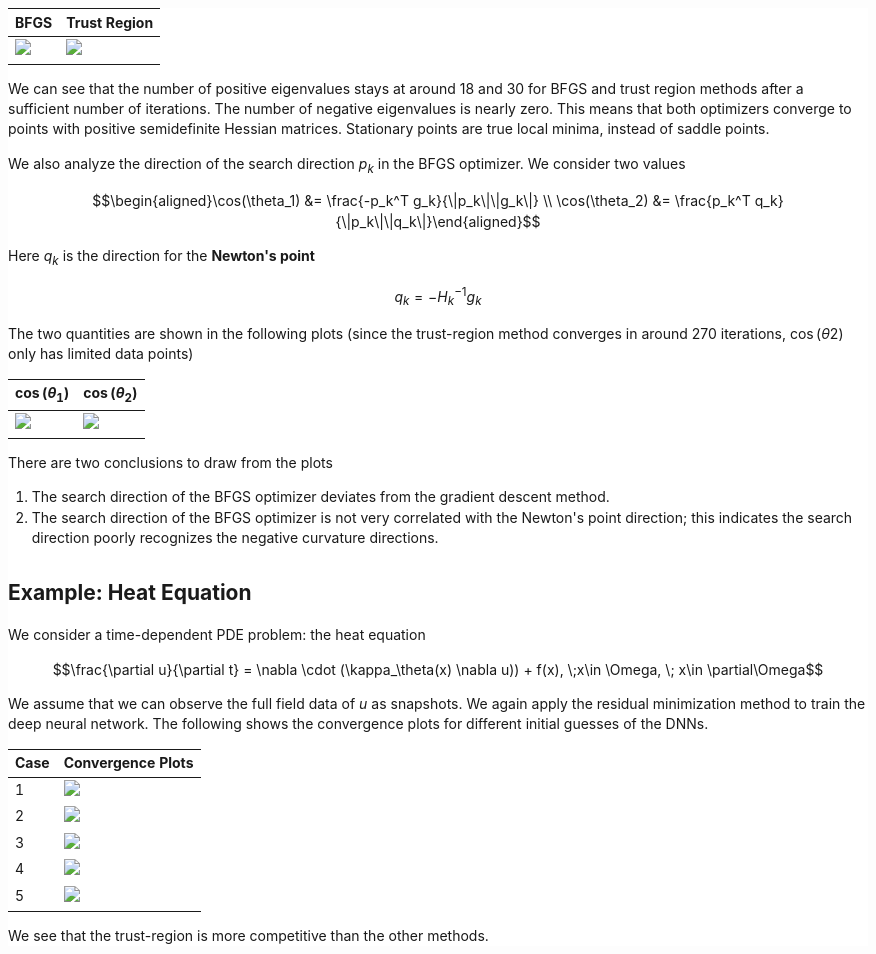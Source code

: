 | BFGS | Trust Region |
|-------------|---|
|![](https://github.com/ADCMEMarket/ADCMEImages/blob/master/ADCME/second_order_optimizer/static_positive_eigvals.png?raw=true)|![](https://github.com/ADCMEMarket/ADCMEImages/blob/master/ADCME/second_order_optimizer/static_positive_eigvals_tr.png?raw=true)|



We can see that the number of positive eigenvalues stays at around 18 and 30 for BFGS and trust region methods after a sufficient number of iterations. The number of negative eigenvalues is nearly zero. This means that both optimizers converge to points with positive semidefinite Hessian matrices. Stationary points are true local minima, instead of saddle points. 

We also analyze the direction of the search direction $p_k$ in the BFGS optimizer. We consider two values

$$\begin{aligned}\cos(\theta_1) &= \frac{-p_k^T g_k}{\|p_k\|\|g_k\|} \\ \cos(\theta_2) &= \frac{p_k^T q_k}{\|p_k\|\|q_k\|}\end{aligned}$$

Here $q_k$ is the direction for the **Newton's point**

$$q_k = -H_k^{-1}g_k$$

The two quantities are shown in the following plots (since the trust-region method converges in around 270 iterations, $\cos(\theta2)$ only has limited data points)

| $\cos(\theta_1)$        | $\cos(\theta_2)$ |
|-------------|---|
| ![](https://github.com/ADCMEMarket/ADCMEImages/blob/master/ADCME/second_order_optimizer/static_angles.png?raw=true) | ![](https://github.com/ADCMEMarket/ADCMEImages/blob/master/ADCME/second_order_optimizer/static_angles2.png?raw=true)|

There are two conclusions to draw from the plots

1. The search direction of the BFGS optimizer deviates from the gradient descent method. 
2. The search direction of the BFGS optimizer is not very correlated with the Newton's point direction; this indicates the search direction poorly recognizes the negative curvature directions. 

## Example: Heat Equation

We consider a time-dependent PDE problem: the heat equation

$$\frac{\partial u}{\partial t} = \nabla \cdot (\kappa_\theta(x) \nabla u)) + f(x), \;x\in \Omega, \; x\in \partial\Omega$$

We assume that we can observe the full field data of $u$ as snapshots. We again apply the residual minimization method to train the deep neural network. The following shows the convergence plots for different initial guesses of the DNNs. 


| Case        | Convergence Plots | 
|-------------|---|
|1 | ![](https://github.com/ADCMEMarket/ADCMEImages/blob/master/ADCME/second_order_optimizer/losses2_dynamic.png?raw=true)|
|2 | ![](https://github.com/ADCMEMarket/ADCMEImages/blob/master/ADCME/second_order_optimizer/losses23_dynamic.png?raw=true)|
|3 | ![](https://github.com/ADCMEMarket/ADCMEImages/blob/master/ADCME/second_order_optimizer/losses233_dynamic.png?raw=true)|
|4 | ![](https://github.com/ADCMEMarket/ADCMEImages/blob/master/ADCME/second_order_optimizer/losses2333_dynamic.png?raw=true)|
|5 | ![](https://github.com/ADCMEMarket/ADCMEImages/blob/master/ADCME/second_order_optimizer/losses23333_dynamic.png?raw=true)|
We see that the trust-region is more competitive than the other methods. 
